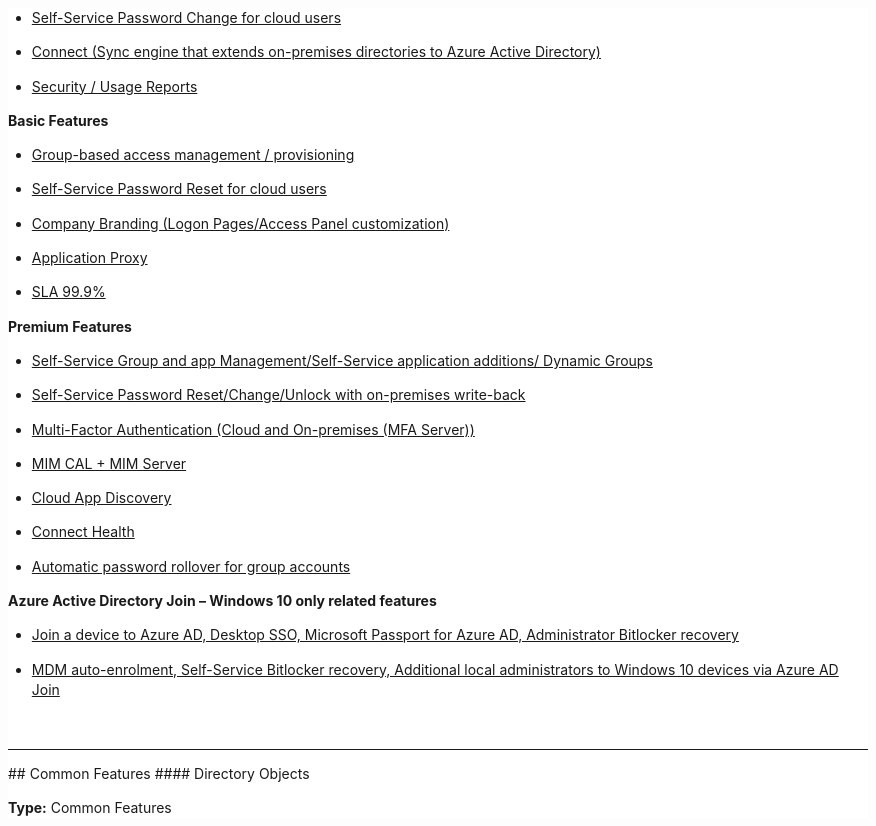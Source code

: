 - [Self-Service Password Change for cloud users](#self-service-password-change-for-cloud-users)

- [Connect  (Sync engine that extends on-premises directories to Azure Active Directory)](#connect-sync-engine-that-extends-on-premises-directories-to-azure-active-directory) 

- [Security / Usage Reports](#securityusage-reports)



**Basic Features**

- [Group-based access management / provisioning](#group-based-access-managementprovisioning)

- [Self-Service Password Reset for cloud users](#self-service-password-reset-for-cloud-users)

- [Company Branding (Logon Pages/Access Panel customization)](#company-branding-logon-pagesaccess-panel-customization)

- [Application Proxy](#application-proxy)

- [SLA 99.9%](#sla-999)


**Premium Features**

- [Self-Service Group and app Management/Self-Service application additions/ Dynamic Groups](#self-service-group-and-app-managementself-service-application-additions-dynamic-groups)

- [Self-Service Password Reset/Change/Unlock  with on-premises write-back](#self-service-password-resetchangeunlock-with-on-premises-write-back)

- [Multi-Factor Authentication (Cloud and On-premises (MFA Server))](#multi-factor-authentication-cloud-and-on-premises-mfa-server)

- [MIM CAL + MIM Server](#mim-cal-mim-server) 

- [Cloud App Discovery](#cloud-app-discovery) 

- [Connect Health](#connect-health)

- [Automatic password rollover for group accounts](#automatic-password-rollover-for-group-accounts)


**Azure Active Directory Join – Windows 10 only  related features**

- [Join a device to Azure AD, Desktop SSO, Microsoft Passport for Azure AD, Administrator Bitlocker recovery](#join-a-device-to-azure-ad-desktop-sso-microsoft-passport-for-azure-ad-administrator-bitlocker-recovery)

- [MDM auto-enrolment,  Self-Service Bitlocker recovery, Additional  local administrators to Windows 10 devices via Azure AD Join](#mdm-auto-enrolment-self-service-bitlocker-recovery-additional-local-administrators-to-windows-10-devices-via-azure-ad-join)




<br>
<hr>
## Common Features
#### Directory Objects 

**Type:** Common Features
